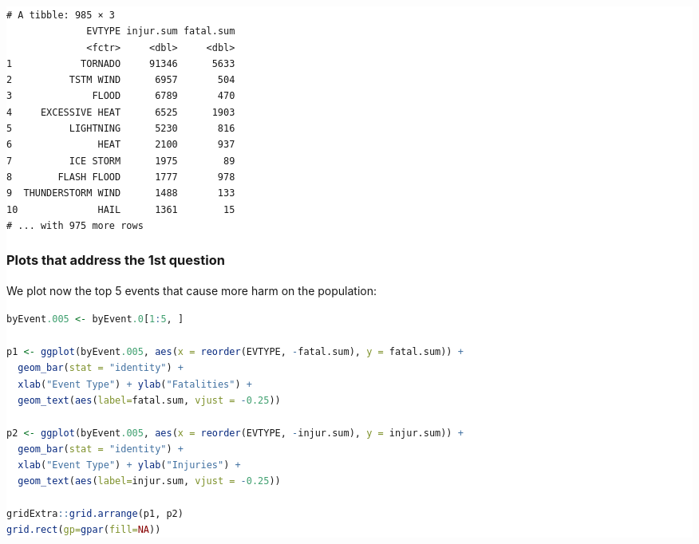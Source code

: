 ```
# A tibble: 985 × 3
              EVTYPE injur.sum fatal.sum
              <fctr>     <dbl>     <dbl>
1            TORNADO     91346      5633
2          TSTM WIND      6957       504
3              FLOOD      6789       470
4     EXCESSIVE HEAT      6525      1903
5          LIGHTNING      5230       816
6               HEAT      2100       937
7          ICE STORM      1975        89
8        FLASH FLOOD      1777       978
9  THUNDERSTORM WIND      1488       133
10              HAIL      1361        15
# ... with 975 more rows
```

### Plots that address the 1st question     
We plot now the top 5 events that cause more harm on the population:


```r
byEvent.005 <- byEvent.0[1:5, ]

p1 <- ggplot(byEvent.005, aes(x = reorder(EVTYPE, -fatal.sum), y = fatal.sum)) +
  geom_bar(stat = "identity") +
  xlab("Event Type") + ylab("Fatalities") +
  geom_text(aes(label=fatal.sum, vjust = -0.25))

p2 <- ggplot(byEvent.005, aes(x = reorder(EVTYPE, -injur.sum), y = injur.sum)) +
  geom_bar(stat = "identity") +
  xlab("Event Type") + ylab("Injuries") +
  geom_text(aes(label=injur.sum, vjust = -0.25))

gridExtra::grid.arrange(p1, p2)
grid.rect(gp=gpar(fill=NA))
```
